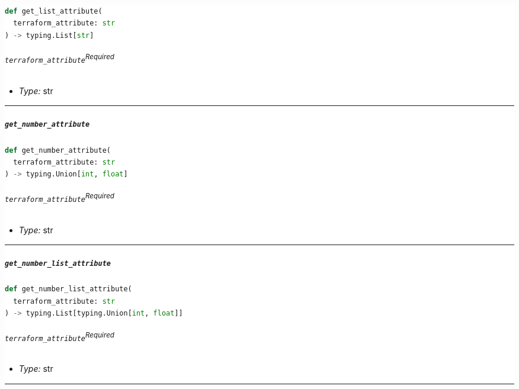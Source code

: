 ```python
def get_list_attribute(
  terraform_attribute: str
) -> typing.List[str]
```

###### `terraform_attribute`<sup>Required</sup> <a name="terraform_attribute" id="rhizo-co-terraform-provider-oci.dataSafeMaskingPoliciesApplyDifferenceToMaskingColumns.DataSafeMaskingPoliciesApplyDifferenceToMaskingColumns.getListAttribute.parameter.terraformAttribute"></a>

- *Type:* str

---

##### `get_number_attribute` <a name="get_number_attribute" id="rhizo-co-terraform-provider-oci.dataSafeMaskingPoliciesApplyDifferenceToMaskingColumns.DataSafeMaskingPoliciesApplyDifferenceToMaskingColumns.getNumberAttribute"></a>

```python
def get_number_attribute(
  terraform_attribute: str
) -> typing.Union[int, float]
```

###### `terraform_attribute`<sup>Required</sup> <a name="terraform_attribute" id="rhizo-co-terraform-provider-oci.dataSafeMaskingPoliciesApplyDifferenceToMaskingColumns.DataSafeMaskingPoliciesApplyDifferenceToMaskingColumns.getNumberAttribute.parameter.terraformAttribute"></a>

- *Type:* str

---

##### `get_number_list_attribute` <a name="get_number_list_attribute" id="rhizo-co-terraform-provider-oci.dataSafeMaskingPoliciesApplyDifferenceToMaskingColumns.DataSafeMaskingPoliciesApplyDifferenceToMaskingColumns.getNumberListAttribute"></a>

```python
def get_number_list_attribute(
  terraform_attribute: str
) -> typing.List[typing.Union[int, float]]
```

###### `terraform_attribute`<sup>Required</sup> <a name="terraform_attribute" id="rhizo-co-terraform-provider-oci.dataSafeMaskingPoliciesApplyDifferenceToMaskingColumns.DataSafeMaskingPoliciesApplyDifferenceToMaskingColumns.getNumberListAttribute.parameter.terraformAttribute"></a>

- *Type:* str

---